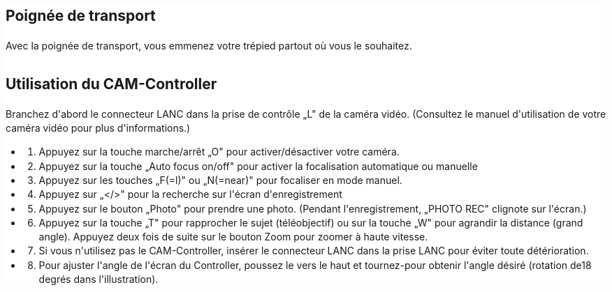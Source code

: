 

## Poignée de transport

Avec la poignée de transport, vous emmenez votre trépied partout où vous le souhaitez.





## Utilisation du CAM-Controller

Branchez d'abord le connecteur LANC dans la prise de contrôle „L" de la caméra vidéo. (Consultez le manuel d'utilisation de votre caméra vidéo pour plus d'informations.)

- 1. Appuyez sur la touche marche/arrêt „O" pour activer/désactiver votre caméra.
- 2. Appuyez sur la touche „Auto focus on/off" pour activer la focalisation automatique ou manuelle
- 3. Appuyez sur les touches „F(=l)" ou „N(=near)" pour focaliser en mode manuel.
- 4. Appuyez sur „</>" pour la recherche sur l'écran d'enregistrement
- 5. Appuyez sur le bouton „Photo" pour prendre une photo. (Pendant l'enregistrement, „PHOTO REC" clignote sur l'écran.)
- 6. Appuyez sur la touche „T" pour rapprocher le sujet (téléobjectif) ou sur la touche „W" pour agrandir la distance (grand angle). Appuyez deux fois de suite sur le bouton Zoom pour zoomer à haute vitesse.
- 7. Si vous n'utilisez pas le CAM-Controller, insérer le connecteur LANC dans la prise LANC pour éviter toute détérioration.
- 8. Pour ajuster l'angle de l'écran du Controller, poussez le vers le haut et tournez-pour obtenir l'angle désiré (rotation de18 degrés dans l'illustration).





